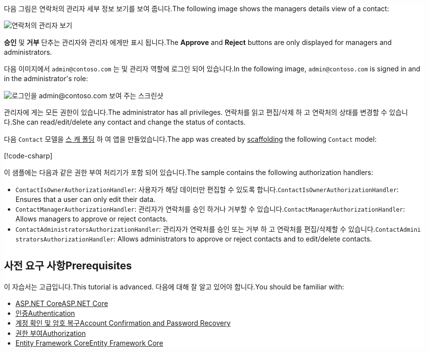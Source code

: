 <span data-ttu-id="25a14-125">다음 그림은 연락처의 관리자 세부 정보 보기를 보여 줍니다.</span><span class="sxs-lookup"><span data-stu-id="25a14-125">The following image shows the managers details view of a contact:</span></span>

![연락처의 관리자 보기](secure-data/_static/manager.png)

<span data-ttu-id="25a14-127">**승인** 및 **거부** 단추는 관리자와 관리자 에게만 표시 됩니다.</span><span class="sxs-lookup"><span data-stu-id="25a14-127">The **Approve** and **Reject** buttons are only displayed for managers and administrators.</span></span>

<span data-ttu-id="25a14-128">다음 이미지에서 `admin@contoso.com` 는 및 관리자 역할에 로그인 되어 있습니다.</span><span class="sxs-lookup"><span data-stu-id="25a14-128">In the following image, `admin@contoso.com` is signed in and in the administrator's role:</span></span>

![로그인을 admin@contoso.com 보여 주는 스크린샷](secure-data/_static/admin.png)

<span data-ttu-id="25a14-130">관리자에 게는 모든 권한이 있습니다.</span><span class="sxs-lookup"><span data-stu-id="25a14-130">The administrator has all privileges.</span></span> <span data-ttu-id="25a14-131">연락처를 읽고 편집/삭제 하 고 연락처의 상태를 변경할 수 있습니다.</span><span class="sxs-lookup"><span data-stu-id="25a14-131">She can read/edit/delete any contact and change the status of contacts.</span></span>

<span data-ttu-id="25a14-132">다음 `Contact` 모델을 [스 캐 폴딩](xref:tutorials/first-mvc-app/adding-model#scaffold-the-movie-model) 하 여 앱을 만들었습니다.</span><span class="sxs-lookup"><span data-stu-id="25a14-132">The app was created by [scaffolding](xref:tutorials/first-mvc-app/adding-model#scaffold-the-movie-model) the following `Contact` model:</span></span>

[!code-csharp[](secure-data/samples/starter2.1/Models/Contact.cs?name=snippet1)]

<span data-ttu-id="25a14-133">이 샘플에는 다음과 같은 권한 부여 처리기가 포함 되어 있습니다.</span><span class="sxs-lookup"><span data-stu-id="25a14-133">The sample contains the following authorization handlers:</span></span>

* <span data-ttu-id="25a14-134">`ContactIsOwnerAuthorizationHandler`: 사용자가 해당 데이터만 편집할 수 있도록 합니다.</span><span class="sxs-lookup"><span data-stu-id="25a14-134">`ContactIsOwnerAuthorizationHandler`: Ensures that a user can only edit their data.</span></span>
* <span data-ttu-id="25a14-135">`ContactManagerAuthorizationHandler`: 관리자가 연락처를 승인 하거나 거부할 수 있습니다.</span><span class="sxs-lookup"><span data-stu-id="25a14-135">`ContactManagerAuthorizationHandler`: Allows managers to approve or reject contacts.</span></span>
* <span data-ttu-id="25a14-136">`ContactAdministratorsAuthorizationHandler`: 관리자가 연락처를 승인 또는 거부 하 고 연락처를 편집/삭제할 수 있습니다.</span><span class="sxs-lookup"><span data-stu-id="25a14-136">`ContactAdministratorsAuthorizationHandler`: Allows administrators to approve or reject contacts and to edit/delete contacts.</span></span>

## <a name="prerequisites"></a><span data-ttu-id="25a14-137">사전 요구 사항</span><span class="sxs-lookup"><span data-stu-id="25a14-137">Prerequisites</span></span>

<span data-ttu-id="25a14-138">이 자습서는 고급입니다.</span><span class="sxs-lookup"><span data-stu-id="25a14-138">This tutorial is advanced.</span></span> <span data-ttu-id="25a14-139">다음에 대해 잘 알고 있어야 합니다.</span><span class="sxs-lookup"><span data-stu-id="25a14-139">You should be familiar with:</span></span>

* [<span data-ttu-id="25a14-140">ASP.NET Core</span><span class="sxs-lookup"><span data-stu-id="25a14-140">ASP.NET Core</span></span>](xref:tutorials/first-mvc-app/start-mvc)
* [<span data-ttu-id="25a14-141">인증</span><span class="sxs-lookup"><span data-stu-id="25a14-141">Authentication</span></span>](xref:security/authentication/identity)
* [<span data-ttu-id="25a14-142">계정 확인 및 암호 복구</span><span class="sxs-lookup"><span data-stu-id="25a14-142">Account Confirmation and Password Recovery</span></span>](xref:security/authentication/accconfirm)
* [<span data-ttu-id="25a14-143">권한 부여</span><span class="sxs-lookup"><span data-stu-id="25a14-143">Authorization</span></span>](xref:security/authorization/introduction)
* [<span data-ttu-id="25a14-144">Entity Framework Core</span><span class="sxs-lookup"><span data-stu-id="25a14-144">Entity Framework Core</span></span>](xref:data/ef-mvc/intro)
